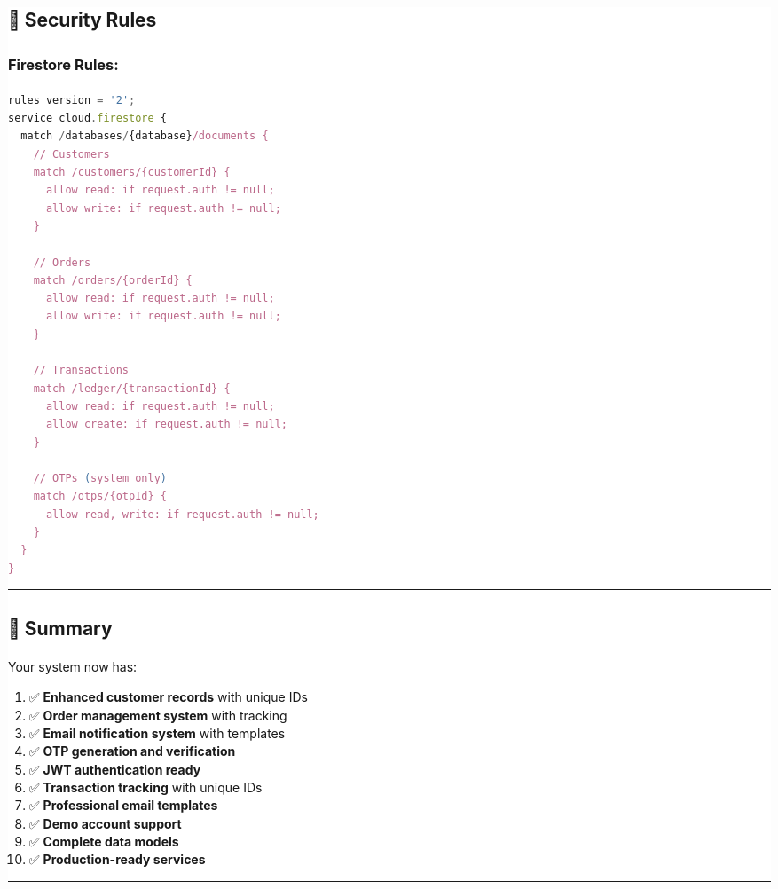 
## 🔐 Security Rules

### **Firestore Rules:**
```javascript
rules_version = '2';
service cloud.firestore {
  match /databases/{database}/documents {
    // Customers
    match /customers/{customerId} {
      allow read: if request.auth != null;
      allow write: if request.auth != null;
    }
    
    // Orders
    match /orders/{orderId} {
      allow read: if request.auth != null;
      allow write: if request.auth != null;
    }
    
    // Transactions
    match /ledger/{transactionId} {
      allow read: if request.auth != null;
      allow create: if request.auth != null;
    }
    
    // OTPs (system only)
    match /otps/{otpId} {
      allow read, write: if request.auth != null;
    }
  }
}
```

---

## 🎉 Summary

Your system now has:
1. ✅ **Enhanced customer records** with unique IDs
2. ✅ **Order management system** with tracking
3. ✅ **Email notification system** with templates
4. ✅ **OTP generation and verification**
5. ✅ **JWT authentication ready**
6. ✅ **Transaction tracking** with unique IDs
7. ✅ **Professional email templates**
8. ✅ **Demo account support**
9. ✅ **Complete data models**
10. ✅ **Production-ready services**

---
